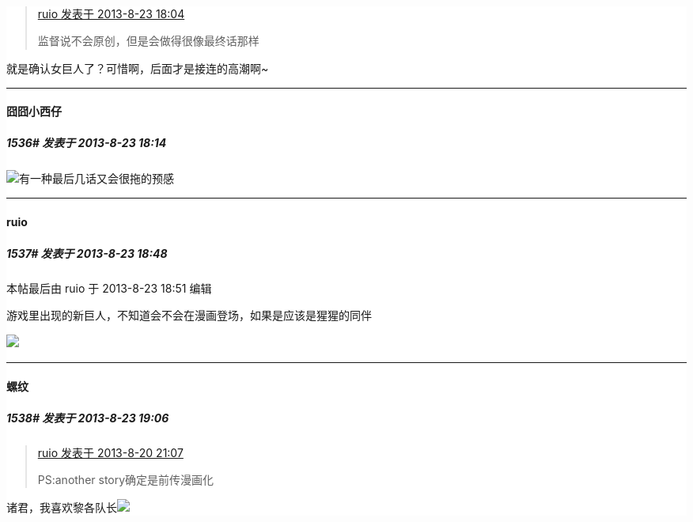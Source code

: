 

<blockquote><a href="httphttps://bbs.saraba1st.com/2b/forum.php?mod=redirect&amp;goto=findpost&amp;pid=22842169&amp;ptid=915143" target="_blank">ruio 发表于 2013-8-23 18:04</a>

监督说不会原创，但是会做得很像最终话那样</blockquote>
就是确认女巨人了？可惜啊，后面才是接连的高潮啊~







*****

####  囧囧小西仔  
##### 1536#       发表于 2013-8-23 18:14



<img src="https://static.saraba1st.com/image/smiley/face/130.gif" referrerpolicy="no-referrer">有一种最后几话又会很拖的预感







*****

####  ruio  
##### 1537#       发表于 2013-8-23 18:48



 本帖最后由 ruio 于 2013-8-23 18:51 编辑 

游戏里出现的新巨人，不知道会不会在漫画登场，如果是应该是猩猩的同伴

<img src="http://ww2.sinaimg.cn/large/662bfc6cgw1e7wsd3br6pj20zk0k0jtn.jpg" referrerpolicy="no-referrer">







*****

####  螺纹  
##### 1538#       发表于 2013-8-23 19:06



<blockquote><a href="httphttps://bbs.saraba1st.com/2b/forum.php?mod=redirect&amp;goto=findpost&amp;pid=22813818&amp;ptid=915143" target="_blank">ruio 发表于 2013-8-20 21:07</a>

PS:another story确定是前传漫画化</blockquote>
诸君，我喜欢黎各队长<img src="https://static.saraba1st.com/image/smiley/dym/148.gif" referrerpolicy="no-referrer">






